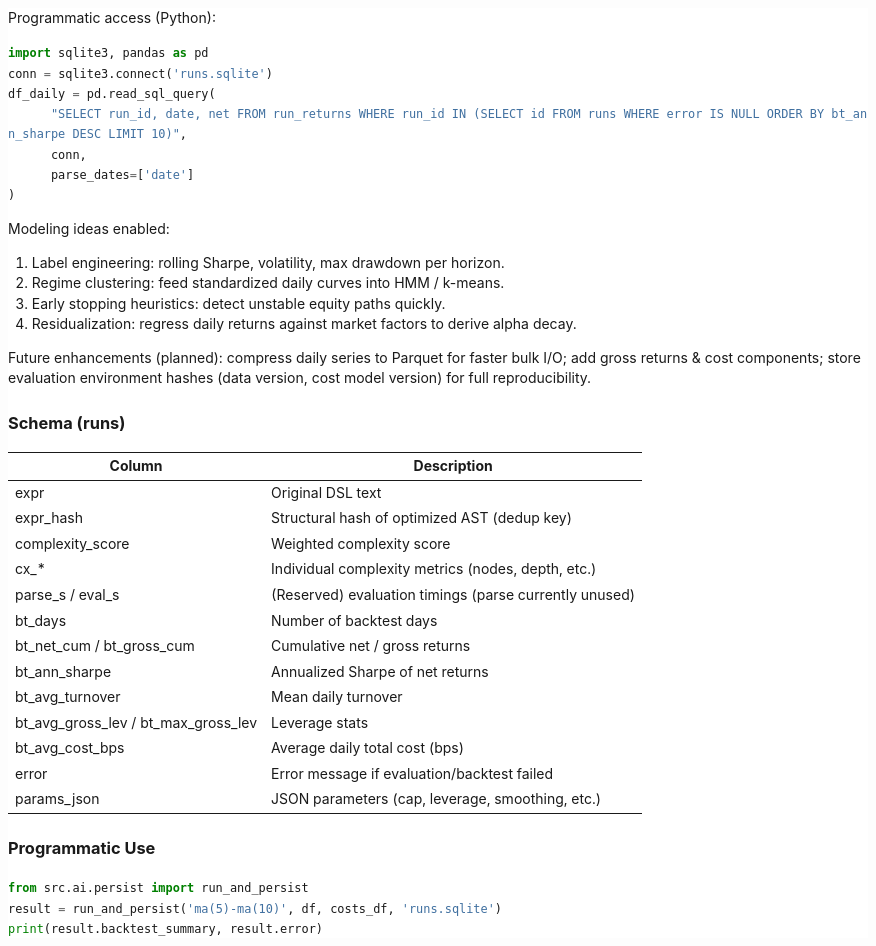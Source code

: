 Programmatic access (Python):

```python
import sqlite3, pandas as pd
conn = sqlite3.connect('runs.sqlite')
df_daily = pd.read_sql_query(
      "SELECT run_id, date, net FROM run_returns WHERE run_id IN (SELECT id FROM runs WHERE error IS NULL ORDER BY bt_ann_sharpe DESC LIMIT 10)",
      conn,
      parse_dates=['date']
)
```

Modeling ideas enabled:

1. Label engineering: rolling Sharpe, volatility, max drawdown per horizon.
2. Regime clustering: feed standardized daily curves into HMM / k-means.
3. Early stopping heuristics: detect unstable equity paths quickly.
4. Residualization: regress daily returns against market factors to derive alpha decay.

Future enhancements (planned): compress daily series to Parquet for faster bulk I/O; add gross returns & cost components; store evaluation environment hashes (data version, cost model version) for full reproducibility.

### Schema (runs)

| Column                              | Description                                            |
| ----------------------------------- | ------------------------------------------------------ |
| expr                                | Original DSL text                                      |
| expr_hash                           | Structural hash of optimized AST (dedup key)           |
| complexity_score                    | Weighted complexity score                              |
| cx\_\*                              | Individual complexity metrics (nodes, depth, etc.)     |
| parse_s / eval_s                    | (Reserved) evaluation timings (parse currently unused) |
| bt_days                             | Number of backtest days                                |
| bt_net_cum / bt_gross_cum           | Cumulative net / gross returns                         |
| bt_ann_sharpe                       | Annualized Sharpe of net returns                       |
| bt_avg_turnover                     | Mean daily turnover                                    |
| bt_avg_gross_lev / bt_max_gross_lev | Leverage stats                                         |
| bt_avg_cost_bps                     | Average daily total cost (bps)                         |
| error                               | Error message if evaluation/backtest failed            |
| params_json                         | JSON parameters (cap, leverage, smoothing, etc.)       |

### Programmatic Use

```python
from src.ai.persist import run_and_persist
result = run_and_persist('ma(5)-ma(10)', df, costs_df, 'runs.sqlite')
print(result.backtest_summary, result.error)
```
